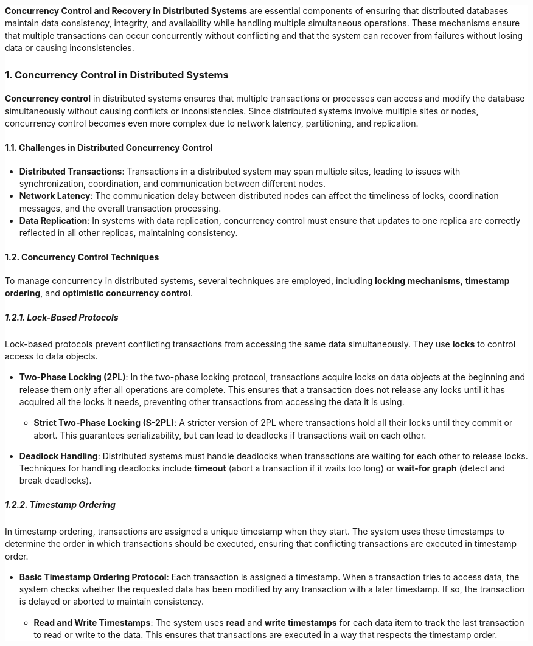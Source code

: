 **Concurrency Control and Recovery in Distributed Systems** are essential components of ensuring that distributed databases maintain data consistency, integrity, and availability while handling multiple simultaneous operations. These mechanisms ensure that multiple transactions can occur concurrently without conflicting and that the system can recover from failures without losing data or causing inconsistencies.

### **1. Concurrency Control in Distributed Systems**

**Concurrency control** in distributed systems ensures that multiple transactions or processes can access and modify the database simultaneously without causing conflicts or inconsistencies. Since distributed systems involve multiple sites or nodes, concurrency control becomes even more complex due to network latency, partitioning, and replication.

#### **1.1. Challenges in Distributed Concurrency Control**
- **Distributed Transactions**: Transactions in a distributed system may span multiple sites, leading to issues with synchronization, coordination, and communication between different nodes.
- **Network Latency**: The communication delay between distributed nodes can affect the timeliness of locks, coordination messages, and the overall transaction processing.
- **Data Replication**: In systems with data replication, concurrency control must ensure that updates to one replica are correctly reflected in all other replicas, maintaining consistency.

#### **1.2. Concurrency Control Techniques**
To manage concurrency in distributed systems, several techniques are employed, including **locking mechanisms**, **timestamp ordering**, and **optimistic concurrency control**.

##### **1.2.1. Lock-Based Protocols**
Lock-based protocols prevent conflicting transactions from accessing the same data simultaneously. They use **locks** to control access to data objects.

- **Two-Phase Locking (2PL)**: In the two-phase locking protocol, transactions acquire locks on data objects at the beginning and release them only after all operations are complete. This ensures that a transaction does not release any locks until it has acquired all the locks it needs, preventing other transactions from accessing the data it is using.
  
  - **Strict Two-Phase Locking (S-2PL)**: A stricter version of 2PL where transactions hold all their locks until they commit or abort. This guarantees serializability, but can lead to deadlocks if transactions wait on each other.

- **Deadlock Handling**: Distributed systems must handle deadlocks when transactions are waiting for each other to release locks. Techniques for handling deadlocks include **timeout** (abort a transaction if it waits too long) or **wait-for graph** (detect and break deadlocks).

##### **1.2.2. Timestamp Ordering**
In timestamp ordering, transactions are assigned a unique timestamp when they start. The system uses these timestamps to determine the order in which transactions should be executed, ensuring that conflicting transactions are executed in timestamp order.

- **Basic Timestamp Ordering Protocol**: Each transaction is assigned a timestamp. When a transaction tries to access data, the system checks whether the requested data has been modified by any transaction with a later timestamp. If so, the transaction is delayed or aborted to maintain consistency.
  
  - **Read and Write Timestamps**: The system uses **read** and **write timestamps** for each data item to track the last transaction to read or write to the data. This ensures that transactions are executed in a way that respects the timestamp order.
